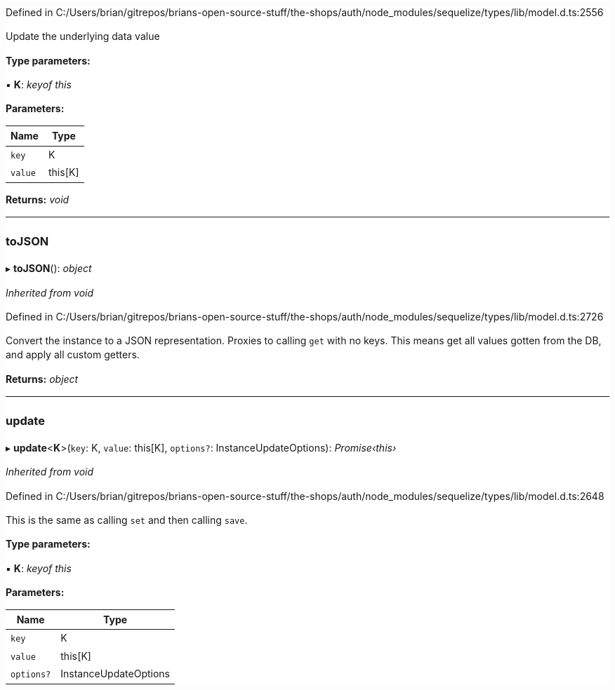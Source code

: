 Defined in C:/Users/brian/gitrepos/brians-open-source-stuff/the-shops/auth/node_modules/sequelize/types/lib/model.d.ts:2556

Update the underlying data value

**Type parameters:**

▪ **K**: *keyof this*

**Parameters:**

Name | Type |
------ | ------ |
`key` | K |
`value` | this[K] |

**Returns:** *void*

___

###  toJSON

▸ **toJSON**(): *object*

*Inherited from void*

Defined in C:/Users/brian/gitrepos/brians-open-source-stuff/the-shops/auth/node_modules/sequelize/types/lib/model.d.ts:2726

Convert the instance to a JSON representation. Proxies to calling `get` with no keys. This means get all
values gotten from the DB, and apply all custom getters.

**Returns:** *object*

___

###  update

▸ **update**<**K**>(`key`: K, `value`: this[K], `options?`: InstanceUpdateOptions): *Promise‹this›*

*Inherited from void*

Defined in C:/Users/brian/gitrepos/brians-open-source-stuff/the-shops/auth/node_modules/sequelize/types/lib/model.d.ts:2648

This is the same as calling `set` and then calling `save`.

**Type parameters:**

▪ **K**: *keyof this*

**Parameters:**

Name | Type |
------ | ------ |
`key` | K |
`value` | this[K] |
`options?` | InstanceUpdateOptions |
